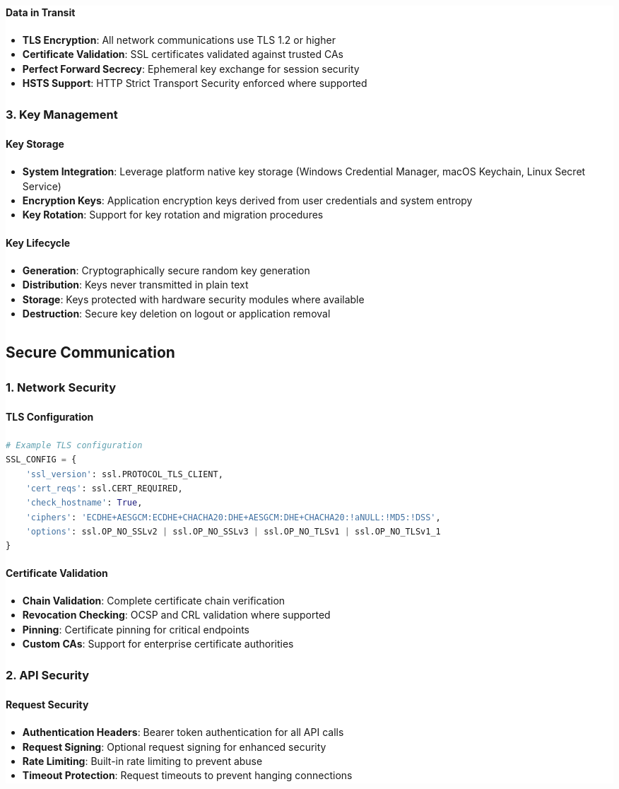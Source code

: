 #### Data in Transit
- **TLS Encryption**: All network communications use TLS 1.2 or higher
- **Certificate Validation**: SSL certificates validated against trusted CAs
- **Perfect Forward Secrecy**: Ephemeral key exchange for session security
- **HSTS Support**: HTTP Strict Transport Security enforced where supported

### 3. Key Management

#### Key Storage
- **System Integration**: Leverage platform native key storage (Windows Credential Manager, macOS Keychain, Linux Secret Service)
- **Encryption Keys**: Application encryption keys derived from user credentials and system entropy
- **Key Rotation**: Support for key rotation and migration procedures

#### Key Lifecycle
- **Generation**: Cryptographically secure random key generation
- **Distribution**: Keys never transmitted in plain text
- **Storage**: Keys protected with hardware security modules where available
- **Destruction**: Secure key deletion on logout or application removal

## Secure Communication

### 1. Network Security

#### TLS Configuration
```python
# Example TLS configuration
SSL_CONFIG = {
    'ssl_version': ssl.PROTOCOL_TLS_CLIENT,
    'cert_reqs': ssl.CERT_REQUIRED,
    'check_hostname': True,
    'ciphers': 'ECDHE+AESGCM:ECDHE+CHACHA20:DHE+AESGCM:DHE+CHACHA20:!aNULL:!MD5:!DSS',
    'options': ssl.OP_NO_SSLv2 | ssl.OP_NO_SSLv3 | ssl.OP_NO_TLSv1 | ssl.OP_NO_TLSv1_1
}
```

#### Certificate Validation
- **Chain Validation**: Complete certificate chain verification
- **Revocation Checking**: OCSP and CRL validation where supported
- **Pinning**: Certificate pinning for critical endpoints
- **Custom CAs**: Support for enterprise certificate authorities

### 2. API Security

#### Request Security
- **Authentication Headers**: Bearer token authentication for all API calls
- **Request Signing**: Optional request signing for enhanced security
- **Rate Limiting**: Built-in rate limiting to prevent abuse
- **Timeout Protection**: Request timeouts to prevent hanging connections
